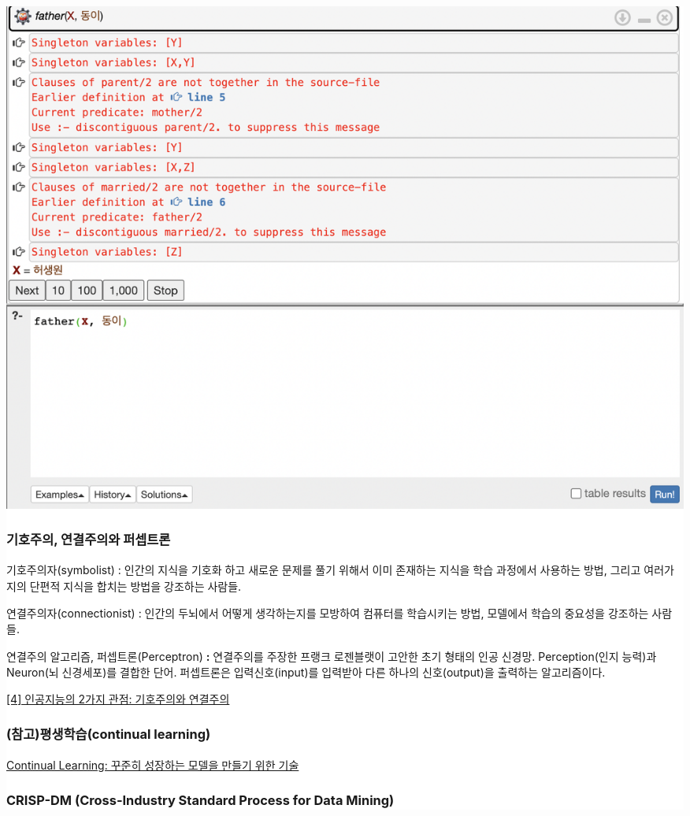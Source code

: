 [![](HTML%20import/Attachments/254180062-2e0bc405-a2cf-4517-8a7d-7a934f62d3f2.png)](https://user-images.githubusercontent.com/75712723/254180062-2e0bc405-a2cf-4517-8a7d-7a934f62d3f2.png)

### 기호주의, 연결주의와 퍼셉트론

기호주의자(symbolist) : 인간의 지식을 기호화 하고 새로운 문제를 풀기 위해서 이미 존재하는 지식을 학습 과정에서 사용하는 방법, 그리고 여러가지의 단편적 지식을 합치는 방법을 강조하는 사람들.

연결주의자(connectionist) : 인간의 두뇌에서 어떻게 생각하는지를 모방하여 컴퓨터를 학습시키는 방법, 모델에서 학습의 중요성을 강조하는 사람들.

연결주의 알고리즘, 퍼셉트론(Perceptron) **:** 연결주의를 주장한 프랭크 로젠블랫이 고안한 초기 형태의 인공 신경망. Perception(인지 능력)과 Neuron(뇌 신경세포)를 결합한 단어. 퍼셉트론은 입력신호(input)를 입력받아 다른 하나의 신호(output)을 출력하는 알고리즘이다.

[[4] 인공지능의 2가지 관점: 기호주의와 연결주의](https://m.blog.naver.com/PostView.naver?blogId=mondrian-ai&logNo=222096661818&categoryNo=12&proxyReferer=)

### (참고)평생학습(continual learning)

[Continual Learning: 꾸준히 성장하는 모델을 만들기 위한 기술](https://tech.scatterlab.co.kr/continual-learning/)

### CRISP-DM (Cross-Industry Standard Process for Data Mining)
